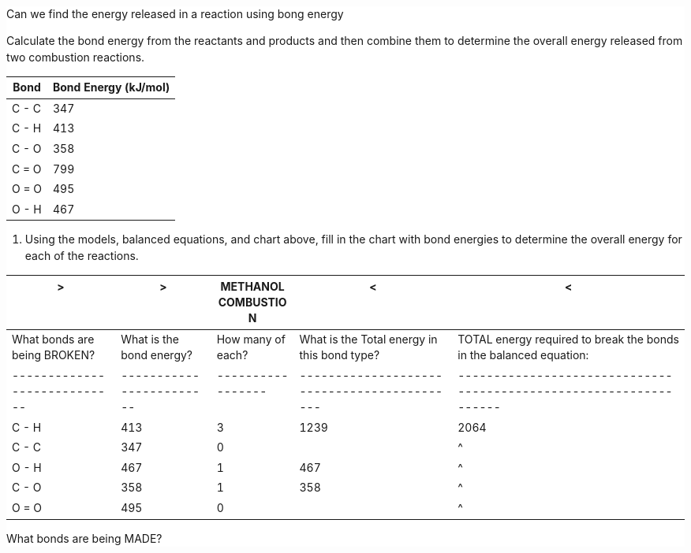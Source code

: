 
  
  

Can we find the energy released in a reaction using bong energy

Calculate the bond energy from the reactants and products and then combine them to determine the overall energy released from two combustion reactions. 

| Bond  | Bond Energy (kJ/mol) |
| ----- | -------------------- |
| C - C | 347                  |
| C - H | 413                  |
| C - O | 358                  |
| C = O | 799                  |
| O = O | 495                  |
| O - H | 467                  | 



1.  Using the models, balanced equations, and chart above, fill in the chart with bond energies to determine the overall energy for each of the reactions.
    


| >                            | >                        | METHANOL COMBUSTION | <                                           | <                                                                  |
| ---------------------------- | ------------------------ | ------------------- | ------------------------------------------- | ------------------------------------------------------------------ |
| What bonds are being BROKEN? | What is the bond energy? | How many of each?   | What is the Total energy in this bond type? | TOTAL energy required to break the bonds in the balanced equation: |
| ---------------------------- | ------------------------ | -----------------   | ------------------------------------------- | ------------------------------------------------------------------ |
| C - H                        | 413                      | 3                   | 1239                                        | 2064                                                               | 
| C - C                        | 347                      | 0                   |                                             | ^                                                                  |
| O - H                        | 467                      | 1                   | 467                                         | ^                                                                  |
| C - O                        | 358                      | 1                   | 358                                         | ^                                                                  |
| O = O                        | 495                      | 0                   |                                             | ^                                                                  |






  

  





  

  





  

  

What bonds are being MADE?
